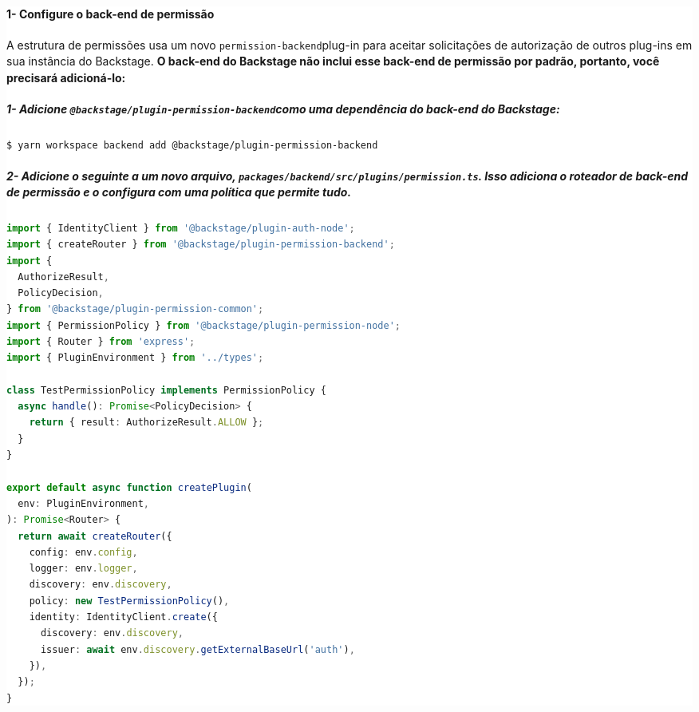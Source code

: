 

#### 1- Configure o back-end de permissão

A estrutura de permissões usa um novo `permission-backend`plug-in para aceitar solicitações de autorização de outros plug-ins em sua instância do Backstage. **O back-end do Backstage não inclui esse back-end de permissão por padrão, portanto, você precisará adicioná-lo:**



##### 1- Adicione `@backstage/plugin-permission-backend`como uma dependência do back-end do Backstage:

```bash
$ yarn workspace backend add @backstage/plugin-permission-backend
```



##### 2- Adicione o seguinte a um novo arquivo, `packages/backend/src/plugins/permission.ts`. Isso adiciona o roteador de back-end de permissão e o configura com uma política que permite tudo.

```typescript
import { IdentityClient } from '@backstage/plugin-auth-node';
import { createRouter } from '@backstage/plugin-permission-backend';
import {
  AuthorizeResult,
  PolicyDecision,
} from '@backstage/plugin-permission-common';
import { PermissionPolicy } from '@backstage/plugin-permission-node';
import { Router } from 'express';
import { PluginEnvironment } from '../types';

class TestPermissionPolicy implements PermissionPolicy {
  async handle(): Promise<PolicyDecision> {
    return { result: AuthorizeResult.ALLOW };
  }
}

export default async function createPlugin(
  env: PluginEnvironment,
): Promise<Router> {
  return await createRouter({
    config: env.config,
    logger: env.logger,
    discovery: env.discovery,
    policy: new TestPermissionPolicy(),
    identity: IdentityClient.create({
      discovery: env.discovery,
      issuer: await env.discovery.getExternalBaseUrl('auth'),
    }),
  });
}
```
